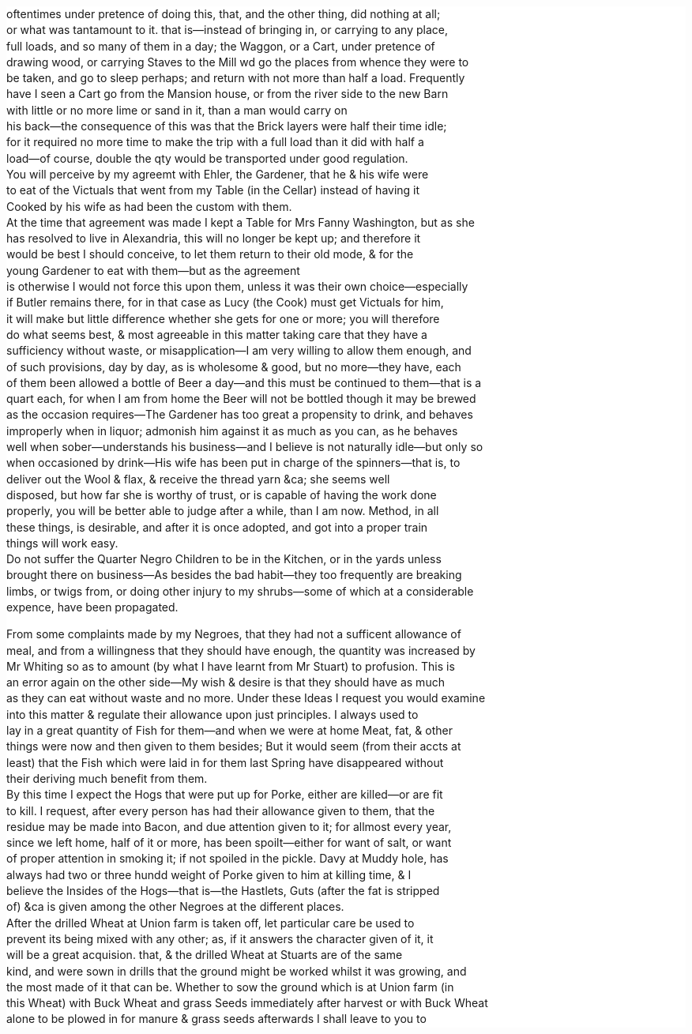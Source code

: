 oftentimes under pretence of doing this, that, and the other thing, did nothing at all;  
or what was tantamount to it. that is—instead of bringing in, or carrying to any place,  
full loads, and so many of them in a day; the Waggon, or a Cart, under pretence of  
drawing wood, or carrying Staves to the Mill wd go the places from whence they were to  
be taken, and go to sleep perhaps; and return with not more than half a load. Frequently  
have I seen a Cart go from the Mansion house, or from the river side to the new Barn  
with little or no more lime or sand in it, than a man would carry on  
his back—the consequence of this was that the Brick layers were half their time idle;  
for it required no more time to make the trip with a full load than it did with half a  
load—of course, double the qty would be transported under good regulation.  
You will perceive by my agreemt with Ehler, the Gardener, that he &amp; his wife were  
to eat of the Victuals that went from my Table (in the Cellar) instead of having it  
Cooked by his wife as had been the custom with them.  
At the time that agreement was made I kept a Table for Mrs Fanny Washington, but as she  
has resolved to live in Alexandria, this will no longer be kept up; and therefore it  
would be best I should conceive, to let them return to their old mode, &amp; for the  
young Gardener to eat with them—but as the agreement  
is otherwise I would not force this upon them, unless it was their own choice—especially  
if Butler remains there, for in that case as Lucy (the Cook) must get Victuals for him,  
it will make but little difference whether she gets for one or more; you will therefore  
do what seems best, &amp; most agreeable in this matter taking care that they have a  
sufficiency without waste, or misapplication—I am very willing to allow them enough, and  
of such provisions, day by day, as is wholesome &amp; good, but no more—they have, each  
of them been allowed a bottle of Beer a day—and this must be continued to them—that is a  
quart each, for when I am from home the Beer will not be bottled though it may be brewed  
as the occasion requires—The Gardener has too great a propensity to drink, and behaves  
improperly when in liquor; admonish him against it as much as you can, as he behaves  
well when sober—understands his business—and I believe is not naturally idle—but only so  
when occasioned by drink—His wife has been put in charge of the spinners—that is, to  
deliver out the Wool &amp; flax, &amp; receive the thread yarn &amp;ca; she seems well  
disposed, but how far she is worthy of trust, or is capable of having the work done  
properly, you will be better able to judge after a while, than I am now. Method, in all  
these things, is desirable, and after it is once adopted, and got into a proper train  
things will work easy.  
Do not suffer the Quarter Negro Children to be in the Kitchen, or in the yards unless  
brought there on business—As besides the bad habit—they too frequently are breaking  
limbs, or twigs from, or doing other injury to my shrubs—some of which at a considerable  
expence, have been propagated.  
  
From some complaints made by my Negroes, that they had not a sufficent allowance of  
meal, and from a willingness that they should have enough, the quantity was increased by  
Mr Whiting so as to amount (by what I have learnt from Mr Stuart) to profusion. This is  
an error again on the other side—My wish &amp; desire is that they should have as much  
as they can eat without waste and no more. Under these Ideas I request you would examine  
into this matter &amp; regulate their allowance upon just principles. I always used to  
lay in a great quantity of Fish for them—and when we were at home Meat, fat, &amp; other  
things were now and then given to them besides; But it would seem (from their accts at  
least) that the Fish which were laid in for them last Spring have disappeared without  
their deriving much benefit from them.  
By this time I expect the Hogs that were put up for Porke, either are killed—or are fit  
to kill. I request, after every person has had their allowance given to them, that the  
residue may be made into Bacon, and due attention given to it; for allmost every year,  
since we left home, half of it or more, has been spoilt—either for want of salt, or want  
of proper attention in smoking it; if not spoiled in the pickle. Davy at Muddy hole, has  
always had two or three hundd weight of Porke given to him at killing time, &amp; I  
believe the Insides of the Hogs—that is—the Hastlets, Guts (after the fat is stripped  
of) &amp;ca is given among the other Negroes at the different places.  
After the drilled Wheat at Union farm is taken off, let particular care be used to  
prevent its being mixed with any other; as, if it answers the character given of it, it  
will be a great acquision. that, &amp; the drilled Wheat at Stuarts are of the same  
kind, and were sown in drills that the ground might be worked whilst it was growing, and  
the most made of it that can be. Whether to sow the ground which is at Union farm (in  
this Wheat) with Buck Wheat and grass Seeds immediately after harvest or with Buck Wheat  
alone to be plowed in for manure &amp; grass seeds afterwards I shall leave to you to  